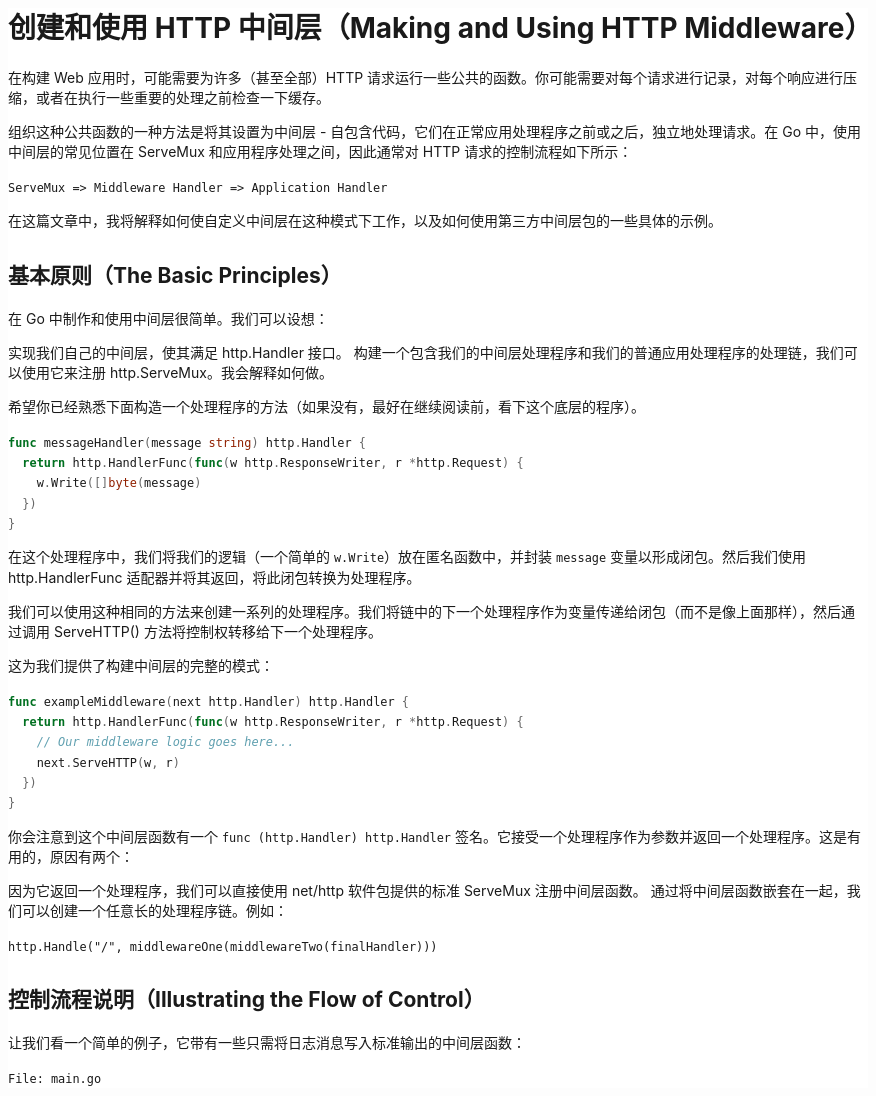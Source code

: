 # 创建和使用 HTTP 中间层（Making and Using HTTP Middleware）

在构建 Web 应用时，可能需要为许多（甚至全部）HTTP 请求运行一些公共的函数。你可能需要对每个请求进行记录，对每个响应进行压缩，或者在执行一些重要的处理之前检查一下缓存。

组织这种公共函数的一种方法是将其设置为中间层 - 自包含代码，它们在正常应用处理程序之前或之后，独立地处理请求。在 Go 中，使用中间层的常见位置在 ServeMux 和应用程序处理之间，因此通常对 HTTP 请求的控制流程如下所示：

`ServeMux => Middleware Handler => Application Handler`

在这篇文章中，我将解释如何使自定义中间层在这种模式下工作，以及如何使用第三方中间层包的一些具体的示例。

## 基本原则（The Basic Principles）

在 Go 中制作和使用中间层很简单。我们可以设想：

实现我们自己的中间层，使其满足 http.Handler 接口。
构建一个包含我们的中间层处理程序和我们的普通应用处理程序的处理链，我们可以使用它来注册 http.ServeMux。我会解释如何做。

希望你已经熟悉下面构造一个处理程序的方法（如果没有，最好在继续阅读前，看下这个底层的程序）。

```go
func messageHandler(message string) http.Handler {
  return http.HandlerFunc(func(w http.ResponseWriter, r *http.Request) {
    w.Write([]byte(message)
  })
}
```

在这个处理程序中，我们将我们的逻辑（一个简单的 `w.Write`）放在匿名函数中，并封装 `message` 变量以形成闭包。然后我们使用 http.HandlerFunc 适配器并将其返回，将此闭包转换为处理程序。

我们可以使用这种相同的方法来创建一系列的处理程序。我们将链中的下一个处理程序作为变量传递给闭包（而不是像上面那样），然后通过调用 ServeHTTP() 方法将控制权转移给下一个处理程序。

这为我们提供了构建中间层的完整的模式：

```go
func exampleMiddleware(next http.Handler) http.Handler {
  return http.HandlerFunc(func(w http.ResponseWriter, r *http.Request) {
    // Our middleware logic goes here...
    next.ServeHTTP(w, r)
  })
}
```

你会注意到这个中间层函数有一个  `func (http.Handler) http.Handler` 签名。它接受一个处理程序作为参数并返回一个处理程序。这是有用的，原因有两个：

因为它返回一个处理程序，我们可以直接使用 net/http 软件包提供的标准 ServeMux 注册中间层函数。
通过将中间层函数嵌套在一起，我们可以创建一个任意长的处理程序链。例如：

`http.Handle("/", middlewareOne(middlewareTwo(finalHandler)))`

## 控制流程说明（Illustrating the Flow of Control）

让我们看一个简单的例子，它带有一些只需将日志消息写入标准输出的中间层函数：

```
File: main.go
```
